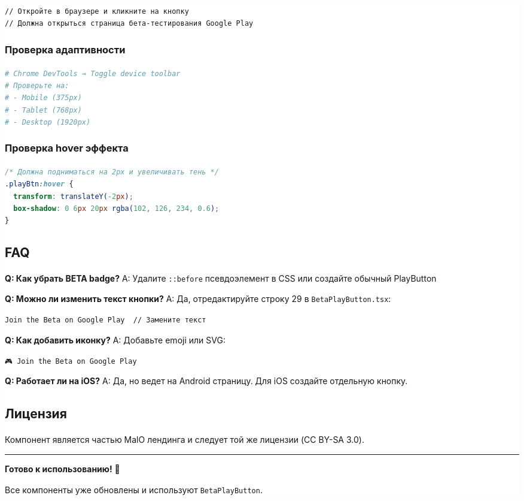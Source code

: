 ```tsx
// Откройте в браузере и кликните на кнопку
// Должна открыться страница бета-тестирования Google Play
```

### Проверка адаптивности

```bash
# Chrome DevTools → Toggle device toolbar
# Проверьте на:
# - Mobile (375px)
# - Tablet (768px)
# - Desktop (1920px)
```

### Проверка hover эффекта

```css
/* Должна подниматься на 2px и увеличивать тень */
.playBtn:hover {
  transform: translateY(-2px);
  box-shadow: 0 6px 20px rgba(102, 126, 234, 0.6);
}
```

## FAQ

**Q: Как убрать BETA badge?**
A: Удалите `::before` псевдоэлемент в CSS или создайте обычный PlayButton

**Q: Можно ли изменить текст кнопки?**
A: Да, отредактируйте строку 29 в `BetaPlayButton.tsx`:

```tsx
Join the Beta on Google Play  // Замените текст
```

**Q: Как добавить иконку?**
A: Добавьте emoji или SVG:

```tsx
🎮 Join the Beta on Google Play
```

**Q: Работает ли на iOS?**
A: Да, но ведет на Android страницу. Для iOS создайте отдельную кнопку.

## Лицензия

Компонент является частью MalO лендинга и следует той же лицензии (CC BY-SA 3.0).

---

**Готово к использованию!** 🚀

Все компоненты уже обновлены и используют `BetaPlayButton`.
